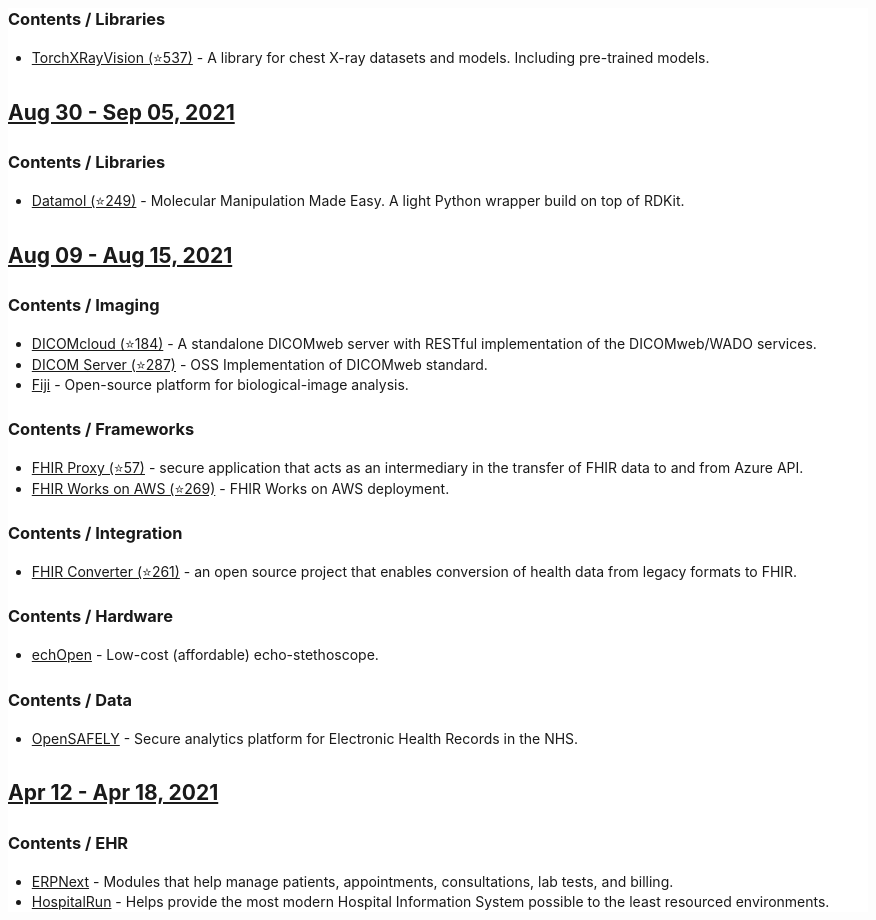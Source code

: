 ### Contents / Libraries

*   [TorchXRayVision (⭐537)](https://github.com/mlmed/torchxrayvision) - A library for chest X-ray datasets and models. Including pre-trained models.

## [Aug 30 - Sep 05, 2021](/content/2021/35/README.md)

### Contents / Libraries

*   [Datamol (⭐249)](https://github.com/datamol-org/datamol) - Molecular Manipulation Made Easy. A light Python wrapper build on top of RDKit.

## [Aug 09 - Aug 15, 2021](/content/2021/32/README.md)

### Contents / Imaging

*   [DICOMcloud (⭐184)](https://github.com/DICOMcloud/DICOMcloud) - A standalone DICOMweb server with RESTful implementation of the DICOMweb/WADO services.
*   [DICOM Server (⭐287)](https://github.com/microsoft/dicom-server) - OSS Implementation of DICOMweb standard.
*   [Fiji](https://imagej.net/software/fiji/) - Open-source platform for biological-image analysis.

### Contents / Frameworks

*   [FHIR Proxy (⭐57)](https://github.com/microsoft/fhir-proxy) - secure application that acts as an intermediary in the transfer of FHIR data to and from Azure API.
*   [FHIR Works on AWS (⭐269)](https://github.com/awslabs/fhir-works-on-aws-deployment) - FHIR Works on AWS deployment.

### Contents / Integration

*   [FHIR Converter (⭐261)](https://github.com/microsoft/FHIR-Converter) - an open source project that enables conversion of health data from legacy formats to FHIR.

### Contents / Hardware

*   [echOpen](https://www.echopen.org) - Low-cost (affordable) echo-stethoscope.

### Contents / Data

*   [OpenSAFELY](https://www.opensafely.org) - Secure analytics platform for Electronic Health Records in the NHS.

## [Apr 12 - Apr 18, 2021](/content/2021/15/README.md)

### Contents / EHR

*   [ERPNext](https://erpnext.com/open-source-healthcare) - Modules that help manage patients, appointments, consultations, lab tests, and billing.
*   [HospitalRun](https://hospitalrun.io) - Helps provide the most modern Hospital Information System possible to the least resourced environments.
